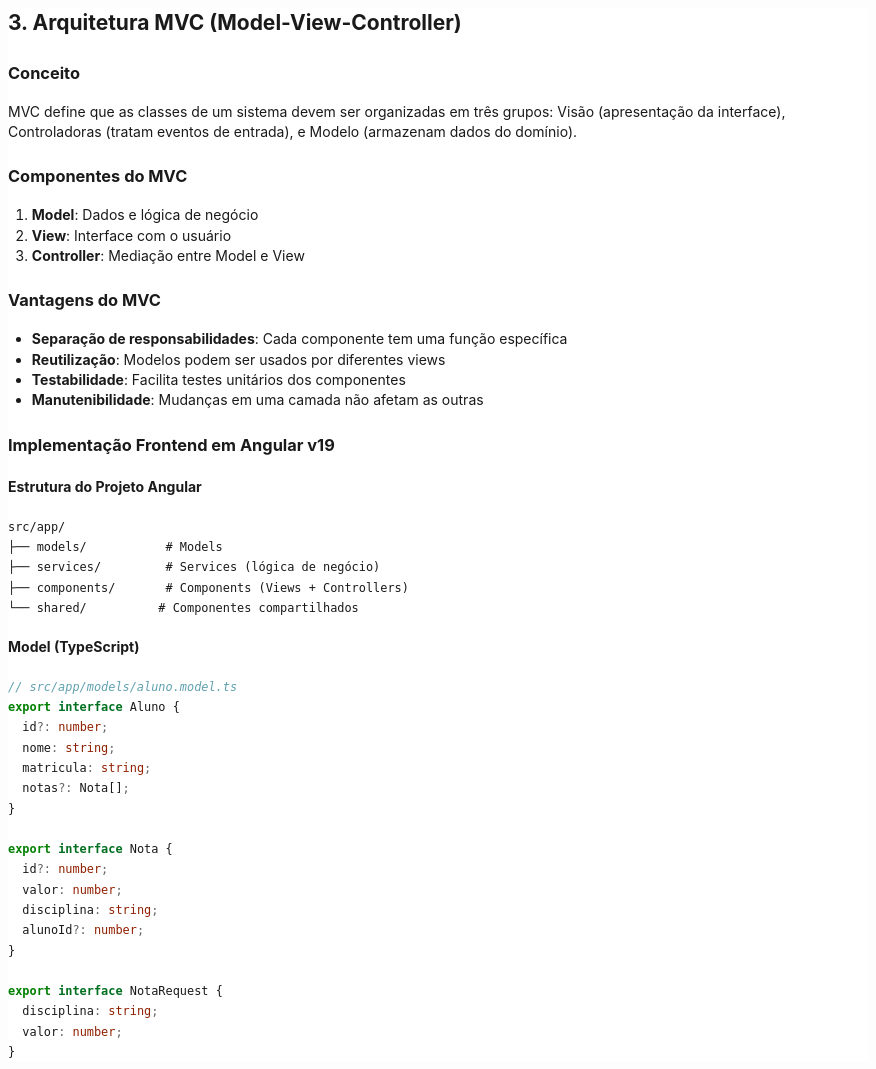 
## 3. Arquitetura MVC (Model-View-Controller)

### Conceito

MVC define que as classes de um sistema devem ser organizadas em três grupos: Visão (apresentação da interface), Controladoras (tratam eventos de entrada), e Modelo (armazenam dados do domínio).

### Componentes do MVC

1. **Model**: Dados e lógica de negócio
2. **View**: Interface com o usuário
3. **Controller**: Mediação entre Model e View

### Vantagens do MVC

- **Separação de responsabilidades**: Cada componente tem uma função específica
- **Reutilização**: Modelos podem ser usados por diferentes views
- **Testabilidade**: Facilita testes unitários dos componentes
- **Manutenibilidade**: Mudanças em uma camada não afetam as outras

### Implementação Frontend em Angular v19

#### Estrutura do Projeto Angular
```
src/app/
├── models/           # Models
├── services/         # Services (lógica de negócio)
├── components/       # Components (Views + Controllers)
└── shared/          # Componentes compartilhados
```

#### Model (TypeScript)
```typescript
// src/app/models/aluno.model.ts
export interface Aluno {
  id?: number;
  nome: string;
  matricula: string;
  notas?: Nota[];
}

export interface Nota {
  id?: number;
  valor: number;
  disciplina: string;
  alunoId?: number;
}

export interface NotaRequest {
  disciplina: string;
  valor: number;
}
```

